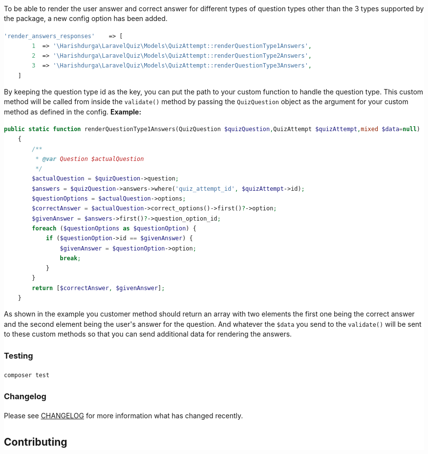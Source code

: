 To be able to render the user answer and correct answer for different types of question types other than the 3 types supported by the package, a new config option has been added.

```php
'render_answers_responses'    => [
        1  => '\Harishdurga\LaravelQuiz\Models\QuizAttempt::renderQuestionType1Answers',
        2  => '\Harishdurga\LaravelQuiz\Models\QuizAttempt::renderQuestionType2Answers',
        3  => '\Harishdurga\LaravelQuiz\Models\QuizAttempt::renderQuestionType3Answers',
    ]
```

By keeping the question type id as the key, you can put the path to your custom function to handle the question type. This custom method will be called from inside the
`validate()` method by passing the `QuizQuestion` object as the argument for your custom method as defined in the config.
**Example:**

```php
public static function renderQuestionType1Answers(QuizQuestion $quizQuestion,QuizAttempt $quizAttempt,mixed $data=null)
    {
        /**
         * @var Question $actualQuestion
         */
        $actualQuestion = $quizQuestion->question;
        $answers = $quizQuestion->answers->where('quiz_attempt_id', $quizAttempt->id);
        $questionOptions = $actualQuestion->options;
        $correctAnswer = $actualQuestion->correct_options()->first()?->option;
        $givenAnswer = $answers->first()?->question_option_id;
        foreach ($questionOptions as $questionOption) {
            if ($questionOption->id == $givenAnswer) {
                $givenAnswer = $questionOption->option;
                break;
            }
        }
        return [$correctAnswer, $givenAnswer];
    }
```

As shown in the example you customer method should return an array with two elements the first one being the correct answer and the second element being the user's answer for the question.
And whatever the `$data` you send to the `validate()` will be sent to these custom methods so that you can send additional data for rendering the answers.

### Testing

```bash
composer test
```

### Changelog

Please see [CHANGELOG](CHANGELOG.md) for more information what has changed recently.

## Contributing
